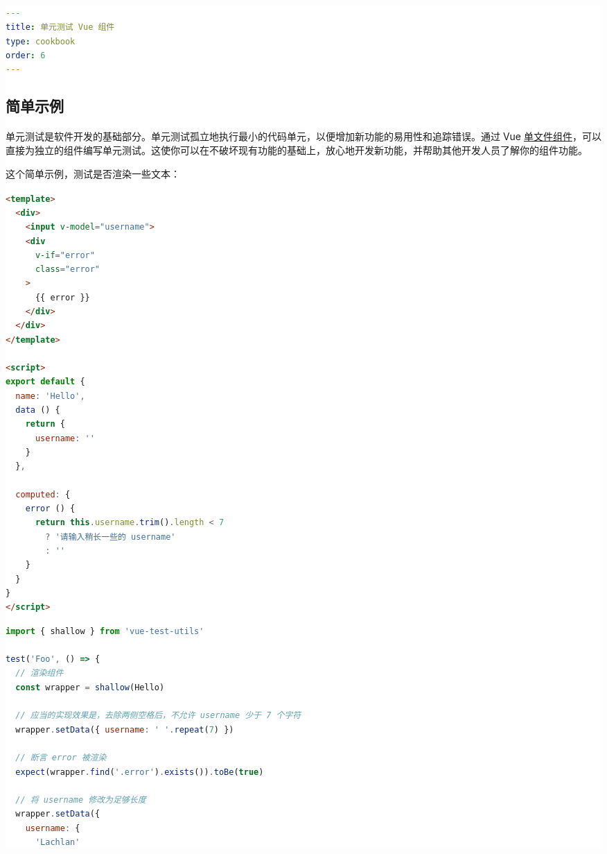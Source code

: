 ```yaml
---
title: 单元测试 Vue 组件
type: cookbook
order: 6
---
```


## 简单示例

单元测试是软件开发的基础部分。单元测试孤立地执行最小的代码单元，以便增加新功能的易用性和追踪错误。通过 Vue [单文件组件](./single-file-components.html)，可以直接为独立的组件编写单元测试。这使你可以在不破坏现有功能的基础上，放心地开发新功能，并帮助其他开发人员了解你的组件功能。

这个简单示例，测试是否渲染一些文本：

```html
<template>
  <div>
    <input v-model="username">
    <div
      v-if="error"
      class="error"
    >
      {{ error }}
    </div>
  </div>
</template>

<script>
export default {
  name: 'Hello',
  data () {
    return {
      username: ''
    }
  },

  computed: {
    error () {
      return this.username.trim().length < 7
        ? '请输入稍长一些的 username'
        : ''
    }
  }
}
</script>
```

```js
import { shallow } from 'vue-test-utils'

test('Foo', () => {
  // 渲染组件
  const wrapper = shallow(Hello)

  // 应当的实现效果是，去除两侧空格后，不允许 username 少于 7 个字符
  wrapper.setData({ username: ' '.repeat(7) })

  // 断言 error 被渲染
  expect(wrapper.find('.error').exists()).toBe(true)

  // 将 username 修改为足够长度
  wrapper.setData({
    username: {
      'Lachlan'
```